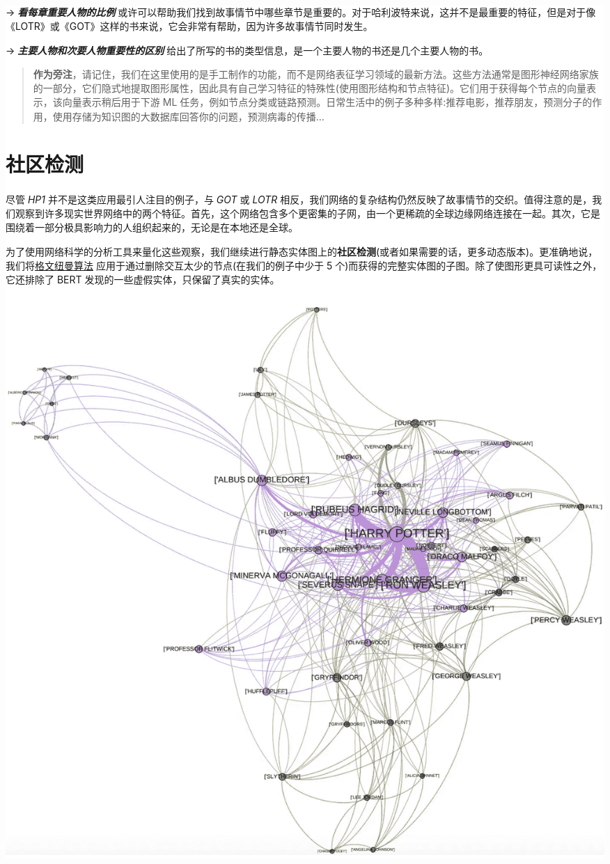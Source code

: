 → ***看每章重要人物的比例*** 或许可以帮助我们找到故事情节中哪些章节是重要的。对于哈利波特来说，这并不是最重要的特征，但是对于像《LOTR》或《GOT》这样的书来说，它会非常有帮助，因为许多故事情节同时发生。

→ ***主要人物和次要人物重要性的区别*** 给出了所写的书的类型信息，是一个主要人物的书还是几个主要人物的书。

> **作为旁注**，请记住，我们在这里使用的是手工制作的功能，而不是网络表征学习领域的最新方法。这些方法通常是图形神经网络家族的一部分，它们隐式地提取图形属性，因此具有自己学习特征的特殊性(使用图形结构和节点特征)。它们用于获得每个节点的向量表示，该向量表示稍后用于下游 ML 任务，例如节点分类或链路预测。日常生活中的例子多种多样:推荐电影，推荐朋友，预测分子的作用，使用存储为知识图的大数据库回答你的问题，预测病毒的传播…

# 社区检测

尽管 *HP1* 并不是这类应用最引人注目的例子，与 *GOT* 或 *LOTR* 相反，我们网络的复杂结构仍然反映了故事情节的交织。值得注意的是，我们观察到许多现实世界网络中的两个特征。首先，这个网络包含多个更密集的子网，由一个更稀疏的全球边缘网络连接在一起。其次，它是围绕着一部分极具影响力的人组织起来的，无论是在本地还是全球。

为了使用网络科学的分析工具来量化这些观察，我们继续进行静态实体图上的**社区检测**(或者如果需要的话，更多动态版本)。更准确地说，我们将[格文纽曼算法](https://en.wikipedia.org/wiki/Girvan–Newman_algorithm) 应用于通过删除交互太少的节点(在我们的例子中少于 5 个)而获得的完整实体图的子图。除了使图形更具可读性之外，它还排除了 BERT 发现的一些虚假实体，只保留了真实的实体。

![](img/7963d87403ae6470d278f52c1fadf0d4.png)

